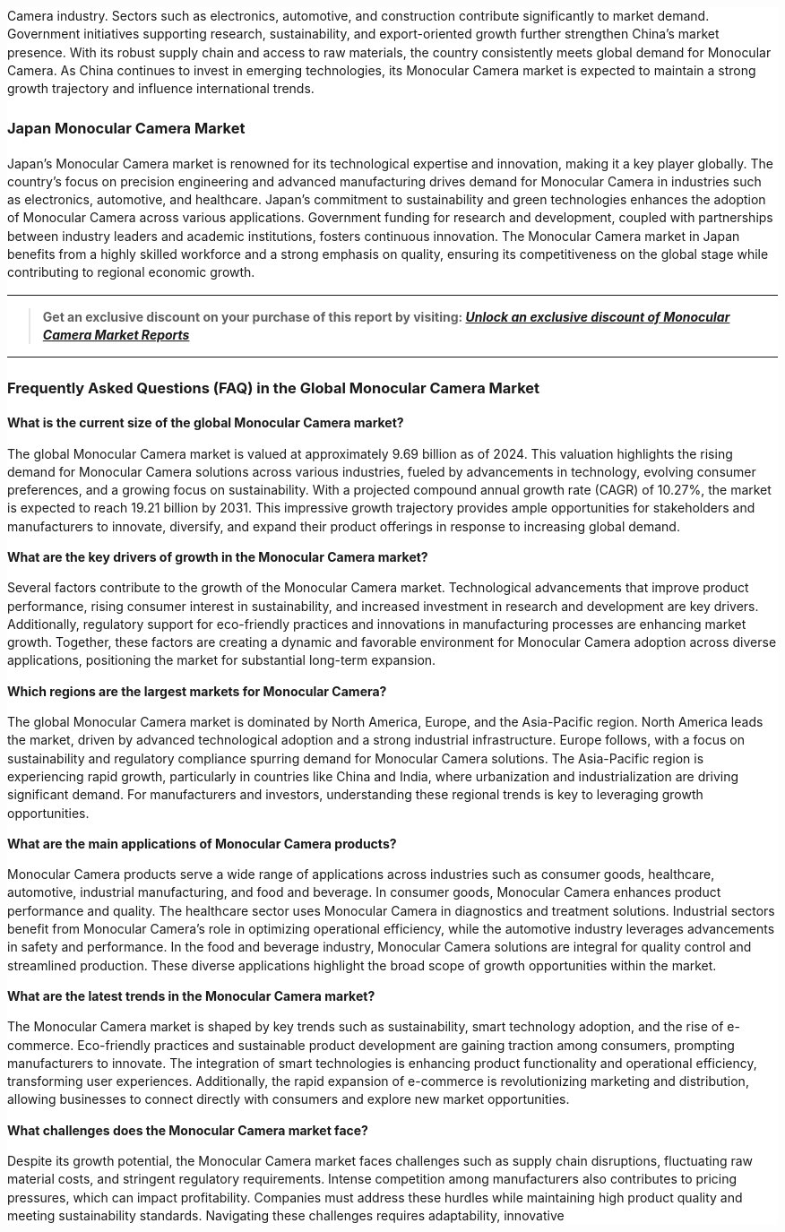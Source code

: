 Camera industry. Sectors such as electronics, automotive, and construction contribute significantly to market demand. Government initiatives supporting research, sustainability, and export-oriented growth further strengthen China&rsquo;s market presence. With its robust supply chain and access to raw materials, the country consistently meets global demand for Monocular Camera. As China continues to invest in emerging technologies, its Monocular Camera market is expected to maintain a strong growth trajectory and influence international trends.</p><h3>Japan Monocular Camera Market</h3><p>Japan&rsquo;s Monocular Camera market is renowned for its technological expertise and innovation, making it a key player globally. The country&rsquo;s focus on precision engineering and advanced manufacturing drives demand for Monocular Camera in industries such as electronics, automotive, and healthcare. Japan&rsquo;s commitment to sustainability and green technologies enhances the adoption of Monocular Camera across various applications. Government funding for research and development, coupled with partnerships between industry leaders and academic institutions, fosters continuous innovation. The Monocular Camera market in Japan benefits from a highly skilled workforce and a strong emphasis on quality, ensuring its competitiveness on the global stage while contributing to regional economic growth.</p><hr /><blockquote><p><strong>Get an exclusive discount on your purchase of this report by visiting: <em><a href="://marketresearchpulse.com/ask-for-discount/23275?utm_source=Github&amp;utm_medium=091">Unlock an exclusive discount of Monocular Camera Market Reports</a></em>&nbsp;</strong></p></blockquote><hr /><h3>Frequently Asked Questions (FAQ) in the Global Monocular Camera Market</h3><p><strong>What is the current size of the global Monocular Camera market?</strong></p><p>The global Monocular Camera market is valued at approximately 9.69 billion as of 2024. This valuation highlights the rising demand for Monocular Camera solutions across various industries, fueled by advancements in technology, evolving consumer preferences, and a growing focus on sustainability. With a projected compound annual growth rate (CAGR) of 10.27%, the market is expected to reach 19.21 billion by 2031. This impressive growth trajectory provides ample opportunities for stakeholders and manufacturers to innovate, diversify, and expand their product offerings in response to increasing global demand.</p><p><strong>What are the key drivers of growth in the Monocular Camera market?</strong></p><p>Several factors contribute to the growth of the Monocular Camera market. Technological advancements that improve product performance, rising consumer interest in sustainability, and increased investment in research and development are key drivers. Additionally, regulatory support for eco-friendly practices and innovations in manufacturing processes are enhancing market growth. Together, these factors are creating a dynamic and favorable environment for Monocular Camera adoption across diverse applications, positioning the market for substantial long-term expansion.</p><p><strong>Which regions are the largest markets for Monocular Camera?</strong></p><p>The global Monocular Camera market is dominated by North America, Europe, and the Asia-Pacific region. North America leads the market, driven by advanced technological adoption and a strong industrial infrastructure. Europe follows, with a focus on sustainability and regulatory compliance spurring demand for Monocular Camera solutions. The Asia-Pacific region is experiencing rapid growth, particularly in countries like China and India, where urbanization and industrialization are driving significant demand. For manufacturers and investors, understanding these regional trends is key to leveraging growth opportunities.</p><p><strong>What are the main applications of Monocular Camera products?</strong></p><p>Monocular Camera products serve a wide range of applications across industries such as consumer goods, healthcare, automotive, industrial manufacturing, and food and beverage. In consumer goods, Monocular Camera enhances product performance and quality. The healthcare sector uses Monocular Camera in diagnostics and treatment solutions. Industrial sectors benefit from Monocular Camera&rsquo;s role in optimizing operational efficiency, while the automotive industry leverages advancements in safety and performance. In the food and beverage industry, Monocular Camera solutions are integral for quality control and streamlined production. These diverse applications highlight the broad scope of growth opportunities within the market.</p><p><strong>What are the latest trends in the Monocular Camera market?</strong></p><p>The Monocular Camera market is shaped by key trends such as sustainability, smart technology adoption, and the rise of e-commerce. Eco-friendly practices and sustainable product development are gaining traction among consumers, prompting manufacturers to innovate. The integration of smart technologies is enhancing product functionality and operational efficiency, transforming user experiences. Additionally, the rapid expansion of e-commerce is revolutionizing marketing and distribution, allowing businesses to connect directly with consumers and explore new market opportunities.</p><p><strong>What challenges does the Monocular Camera market face?</strong></p><p>Despite its growth potential, the Monocular Camera market faces challenges such as supply chain disruptions, fluctuating raw material costs, and stringent regulatory requirements. Intense competition among manufacturers also contributes to pricing pressures, which can impact profitability. Companies must address these hurdles while maintaining high product quality and meeting sustainability standards. Navigating these challenges requires adaptability, innovative